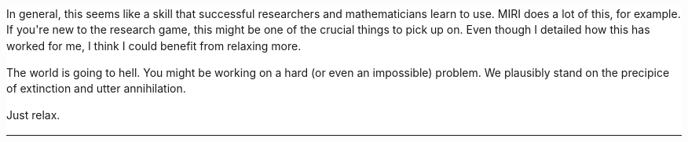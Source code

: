 In general, this seems like a skill that successful researchers and mathematicians learn to use. MIRI does a lot of this, for example. If you're new to the research game, this might be one of the crucial things to pick up on. Even though I detailed how this has worked for me, I think I could benefit from relaxing more.

The world is going to hell. You might be working on a hard (or even an impossible) problem. We plausibly stand on the precipice of extinction and utter annihilation.

Just relax.

<hr/>

[^1]: This failure mode is just my best guess – I haven't actually surveyed aspiring researchers.
[^2]: The "convincing-to-me argument" contains a lot of confused reasoning about impact measurement, of course. For one, [thinking about side effects is _not_ a good way of conceptualizing the impact measurement problem.](/world-state-is-the-wrong-abstraction-for-impact)
[^3]:
    The initial thought wasn't as clear as "penalize decrease in attainable utility for human values" – I was initially quite confused by the AUP equation. "What the heck _is_ this equation, and how do I break it?".

    It took me a few weeks to get a handle for why it seemed to work so well. It wasn't for a month or two that I began to understand what was actually going on, eventually leading to the [_Reframing Impact_](/posts#reframing-impact) sequence. However, for the reader's convenience, I whitewashed my reasoning here a bit.

[^4]:
    At first, I wasn't excited about AUP – I was new to alignment, and it took a lot of evidence to overcome the prior improbability of my having actually found something to be excited about. It took several weeks before I stopped thinking it likely that my idea was probably secretly and horribly bad.

    However, I kept staring at the strange equation. I kept trying to break it, to find some obvious loophole. I never found it. Looking back over a year later, [AUP does presently have loopholes](/attainable-utility-preservation-scaling-to-superhuman#Appendix-Remaining-Problems), but they're not obvious.

    I started to get excited about the idea. Two weeks later, my workday was wrapping up and I left the library.

    > Okay, I think there's about a good chance that this ends up solving impact. If I'm right, I'll want to have a photo to commemorate it.

    I turned heel, descending back into the library's basement. I took the photograph. I'm glad that I did.

    Discovering AUP was one of the happiest moments of my life. It gave me confidence that I could think, and it gave me some confidence that we can _win_ – that we can solve alignment.
